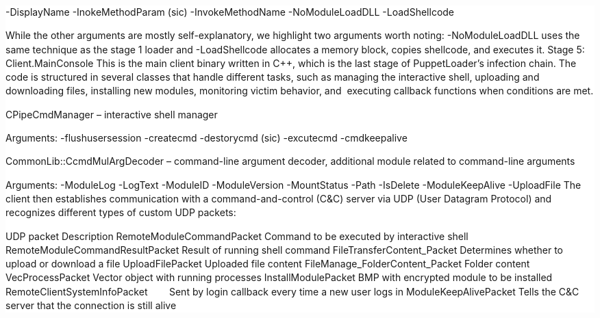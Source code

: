 -DisplayName
-InokeMethodParam (sic)
-InvokeMethodName
-NoModuleLoadDLL
-LoadShellcode

While the other arguments are mostly self-explanatory, we highlight two arguments worth noting: -NoModuleLoadDLL uses the same technique as the stage 1 loader and -LoadShellcode allocates a memory block, copies shellcode, and executes it.
Stage 5: Client.MainConsole
This is the main client binary written in C++, which is the last stage of PuppetLoader’s infection chain.
The code is structured in several classes that handle different tasks, such as managing the interactive shell, uploading and downloading files, installing new modules, monitoring victim behavior, and  executing callback functions when conditions are met.

CPipeCmdManager – interactive shell manager

Arguments:
-flushusersession
-createcmd
-destorycmd (sic)
-excutecmd
-cmdkeepalive

CommonLib::CcmdMulArgDecoder – command-line argument decoder, additional module related to command-line arguments

Arguments:
-ModuleLog
-LogText
-ModuleID
-ModuleVersion
-MountStatus
-Path
-IsDelete
-ModuleKeepAlive
-UploadFile
The client then establishes communication with a command-and-control (C&C) server via UDP (User Datagram Protocol) and recognizes different types of custom UDP packets:

UDP packet
Description
RemoteModuleCommandPacket
Command to be executed by interactive shell
RemoteModuleCommandResultPacket
Result of running shell command
FileTransferContent_Packet
Determines whether to upload or download a file
UploadFilePacket
Uploaded file content
FileManage_FolderContent_Packet
Folder content
VecProcessPacket
Vector object with running processes
InstallModulePacket
BMP with encrypted module to be installed
RemoteClientSystemInfoPacket       
Sent by login callback every time a new user logs in
ModuleKeepAlivePacket
Tells the C&C server that the connection is still alive
